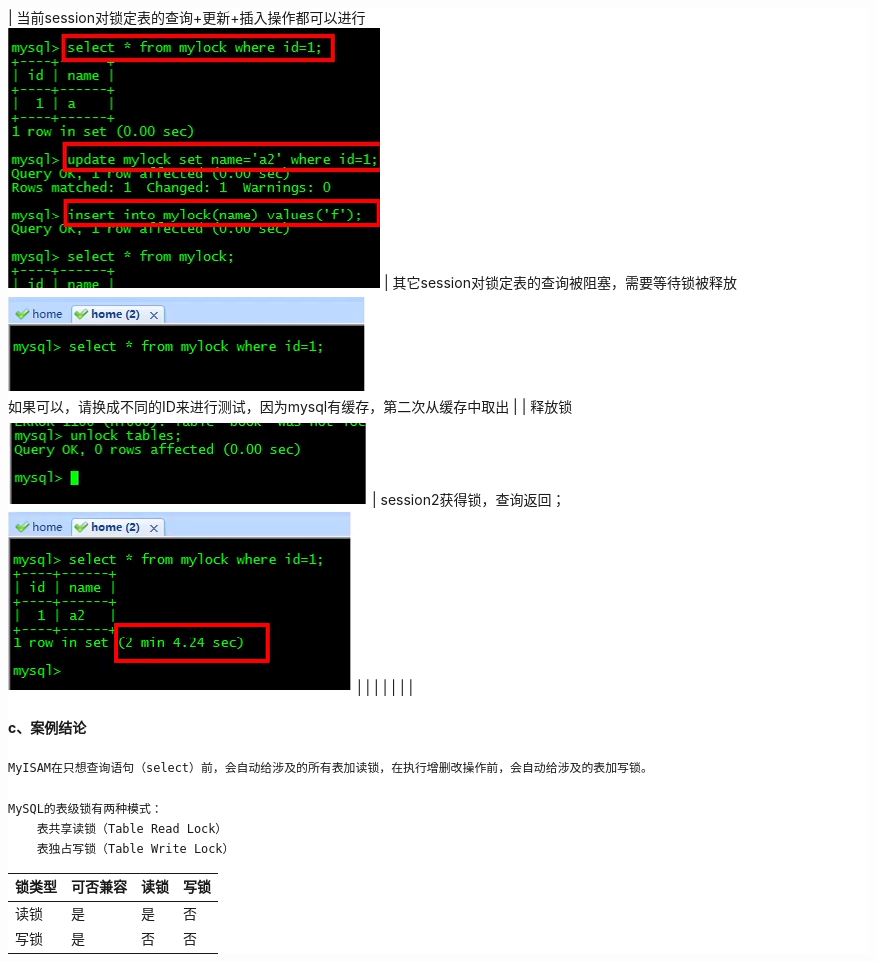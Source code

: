 | 当前session对锁定表的查询+更新+插入操作都可以进行<br />![](images/write2.png) | 其它session对锁定表的查询被阻塞，需要等待锁被释放<br />![](images/write3.png)<br />如果可以，请换成不同的ID来进行测试，因为mysql有缓存，第二次从缓存中取出 |
| 释放锁<br />![](images/write4.png)          | session2获得锁，查询返回；<br />![](images/write5.png) |
|                                          |                                          |
|                                          |                                          |

#### 		c、案例结论

```
MyISAM在只想查询语句（select）前，会自动给涉及的所有表加读锁，在执行增删改操作前，会自动给涉及的表加写锁。

MySQL的表级锁有两种模式：
	表共享读锁（Table Read Lock）
	表独占写锁（Table Write Lock）
```

| 锁类型  | 可否兼容 | 读锁   | 写锁   |
| ---- | ---- | ---- | ---- |
| 读锁   | 是    | 是    | 否    |
| 写锁   | 是    | 否    | 否    |
